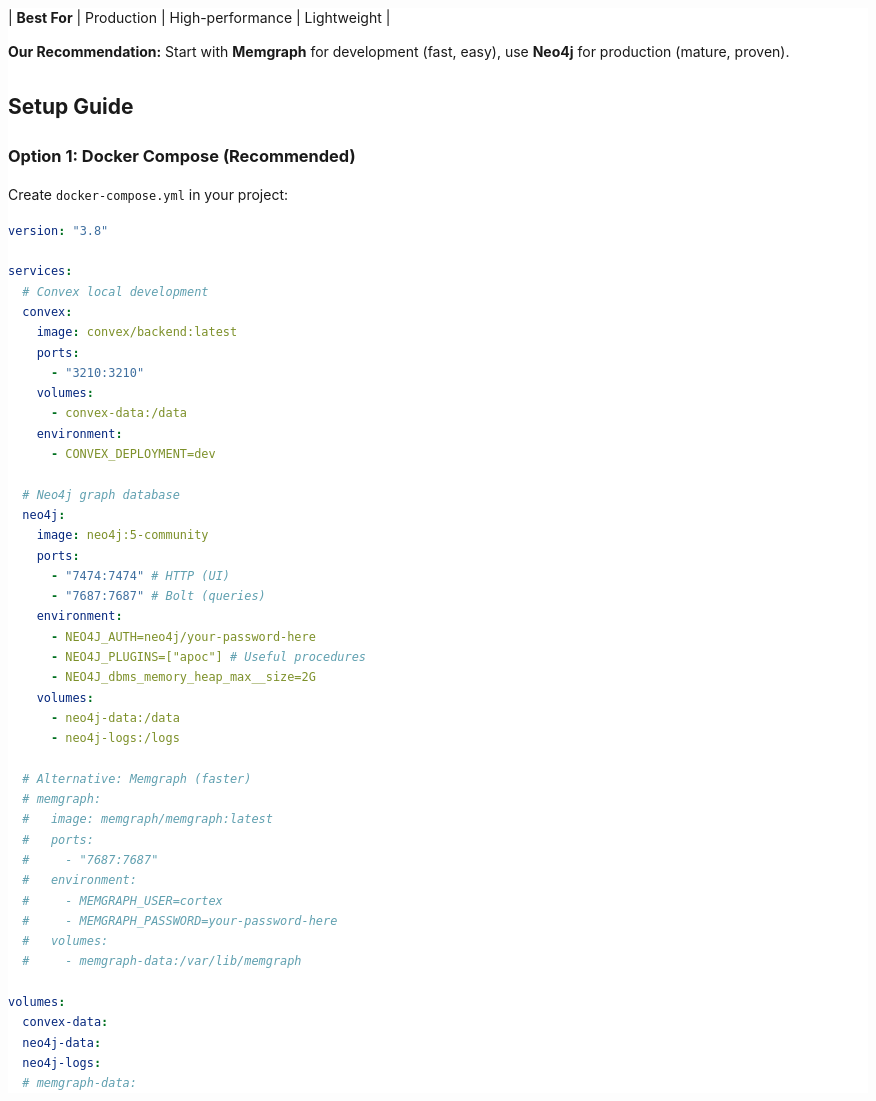 | **Best For**          | Production        | High-performance | Lightweight |

**Our Recommendation:** Start with **Memgraph** for development (fast, easy), use **Neo4j** for production (mature, proven).

## Setup Guide

### Option 1: Docker Compose (Recommended)

Create `docker-compose.yml` in your project:

```yaml
version: "3.8"

services:
  # Convex local development
  convex:
    image: convex/backend:latest
    ports:
      - "3210:3210"
    volumes:
      - convex-data:/data
    environment:
      - CONVEX_DEPLOYMENT=dev

  # Neo4j graph database
  neo4j:
    image: neo4j:5-community
    ports:
      - "7474:7474" # HTTP (UI)
      - "7687:7687" # Bolt (queries)
    environment:
      - NEO4J_AUTH=neo4j/your-password-here
      - NEO4J_PLUGINS=["apoc"] # Useful procedures
      - NEO4J_dbms_memory_heap_max__size=2G
    volumes:
      - neo4j-data:/data
      - neo4j-logs:/logs

  # Alternative: Memgraph (faster)
  # memgraph:
  #   image: memgraph/memgraph:latest
  #   ports:
  #     - "7687:7687"
  #   environment:
  #     - MEMGRAPH_USER=cortex
  #     - MEMGRAPH_PASSWORD=your-password-here
  #   volumes:
  #     - memgraph-data:/var/lib/memgraph

volumes:
  convex-data:
  neo4j-data:
  neo4j-logs:
  # memgraph-data:
```
